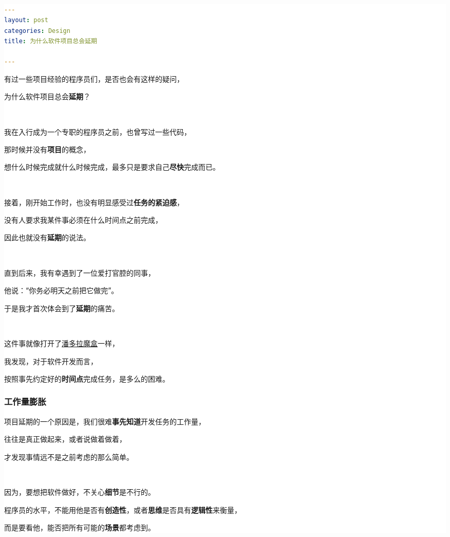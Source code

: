 ```yaml
---
layout: post
categories: Design
title: 为什么软件项目总会延期

---
```


有过一些项目经验的程序员们，是否也会有这样的疑问，

为什么软件项目总会**延期**？

<br/>

我在入行成为一个专职的程序员之前，也曾写过一些代码，

那时候并没有**项目**的概念，

想什么时候完成就什么时候完成，最多只是要求自己**尽快**完成而已。

<br/>

接着，刚开始工作时，也没有明显感受过**任务的紧迫感**，

没有人要求我某件事必须在什么时间点之前完成，

因此也就没有**延期**的说法。

<br/>

直到后来，我有幸遇到了一位爱打官腔的同事，

他说：“你务必明天之前把它做完”。

于是我才首次体会到了**延期**的痛苦。

<br/>

这件事就像打开了[潘多拉魔盒](https://zh.wikipedia.org/zh-hans/%E6%BD%98%E6%9C%B5%E6%8B%89%E7%9A%84%E7%9B%92%E5%AD%90)一样，

我发现，对于软件开发而言，

按照事先约定好的**时间点**完成任务，是多么的困难。

### 工作量膨胀

项目延期的一个原因是，我们很难**事先知道**开发任务的工作量，

往往是真正做起来，或者说做着做着，

才发现事情远不是之前考虑的那么简单。

<br/>

因为，要想把软件做好，不关心**细节**是不行的。

程序员的水平，不能用他是否有**创造性**，或者**思维**是否具有**逻辑性**来衡量，

而是要看他，能否把所有可能的**场景**都考虑到。
